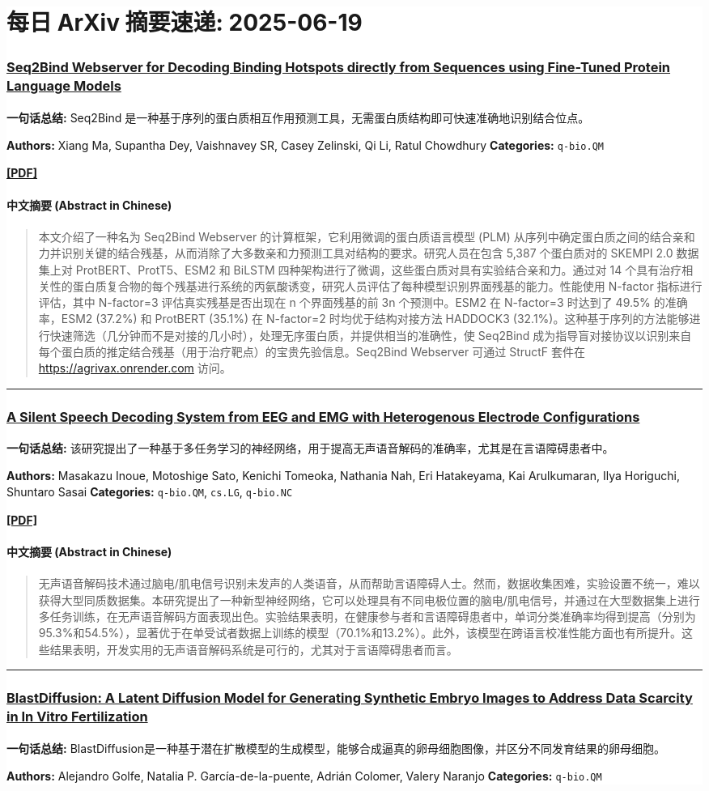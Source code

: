 # 每日 ArXiv 摘要速递: 2025-06-19

### [Seq2Bind Webserver for Decoding Binding Hotspots directly from Sequences using Fine-Tuned Protein Language Models](https://arxiv.org/abs/2506.13830)

**一句话总结:** Seq2Bind 是一种基于序列的蛋白质相互作用预测工具，无需蛋白质结构即可快速准确地识别结合位点。

**Authors:** Xiang Ma, Supantha Dey, Vaishnavey SR, Casey Zelinski, Qi Li, Ratul Chowdhury
**Categories:** `q-bio.QM`

[**[PDF]**](https://arxiv.org/pdf/2506.13830)

#### 中文摘要 (Abstract in Chinese)

> 本文介绍了一种名为 Seq2Bind Webserver 的计算框架，它利用微调的蛋白质语言模型 (PLM) 从序列中确定蛋白质之间的结合亲和力并识别关键的结合残基，从而消除了大多数亲和力预测工具对结构的要求。研究人员在包含 5,387 个蛋白质对的 SKEMPI 2.0 数据集上对 ProtBERT、ProtT5、ESM2 和 BiLSTM 四种架构进行了微调，这些蛋白质对具有实验结合亲和力。通过对 14 个具有治疗相关性的蛋白质复合物的每个残基进行系统的丙氨酸诱变，研究人员评估了每种模型识别界面残基的能力。性能使用 N-factor 指标进行评估，其中 N-factor=3 评估真实残基是否出现在 n 个界面残基的前 3n 个预测中。ESM2 在 N-factor=3 时达到了 49.5% 的准确率，ESM2 (37.2%) 和 ProtBERT (35.1%) 在 N-factor=2 时均优于结构对接方法 HADDOCK3 (32.1%)。这种基于序列的方法能够进行快速筛选（几分钟而不是对接的几小时），处理无序蛋白质，并提供相当的准确性，使 Seq2Bind 成为指导盲对接协议以识别来自每个蛋白质的推定结合残基（用于治疗靶点）的宝贵先验信息。Seq2Bind Webserver 可通过 StructF 套件在 https://agrivax.onrender.com 访问。

---

### [A Silent Speech Decoding System from EEG and EMG with Heterogenous Electrode Configurations](https://arxiv.org/abs/2506.13835)

**一句话总结:** 该研究提出了一种基于多任务学习的神经网络，用于提高无声语音解码的准确率，尤其是在言语障碍患者中。

**Authors:** Masakazu Inoue, Motoshige Sato, Kenichi Tomeoka, Nathania Nah, Eri Hatakeyama, Kai Arulkumaran, Ilya Horiguchi, Shuntaro Sasai
**Categories:** `q-bio.QM`, `cs.LG`, `q-bio.NC`

[**[PDF]**](https://arxiv.org/pdf/2506.13835)

#### 中文摘要 (Abstract in Chinese)

> 无声语音解码技术通过脑电/肌电信号识别未发声的人类语音，从而帮助言语障碍人士。然而，数据收集困难，实验设置不统一，难以获得大型同质数据集。本研究提出了一种新型神经网络，它可以处理具有不同电极位置的脑电/肌电信号，并通过在大型数据集上进行多任务训练，在无声语音解码方面表现出色。实验结果表明，在健康参与者和言语障碍患者中，单词分类准确率均得到提高（分别为95.3%和54.5%），显著优于在单受试者数据上训练的模型（70.1%和13.2%）。此外，该模型在跨语言校准性能方面也有所提升。这些结果表明，开发实用的无声语音解码系统是可行的，尤其对于言语障碍患者而言。

---

### [BlastDiffusion: A Latent Diffusion Model for Generating Synthetic Embryo Images to Address Data Scarcity in In Vitro Fertilization](https://arxiv.org/abs/2506.13843)

**一句话总结:** BlastDiffusion是一种基于潜在扩散模型的生成模型，能够合成逼真的卵母细胞图像，并区分不同发育结果的卵母细胞。

**Authors:** Alejandro Golfe, Natalia P. García-de-la-puente, Adrián Colomer, Valery Naranjo
**Categories:** `q-bio.QM`
